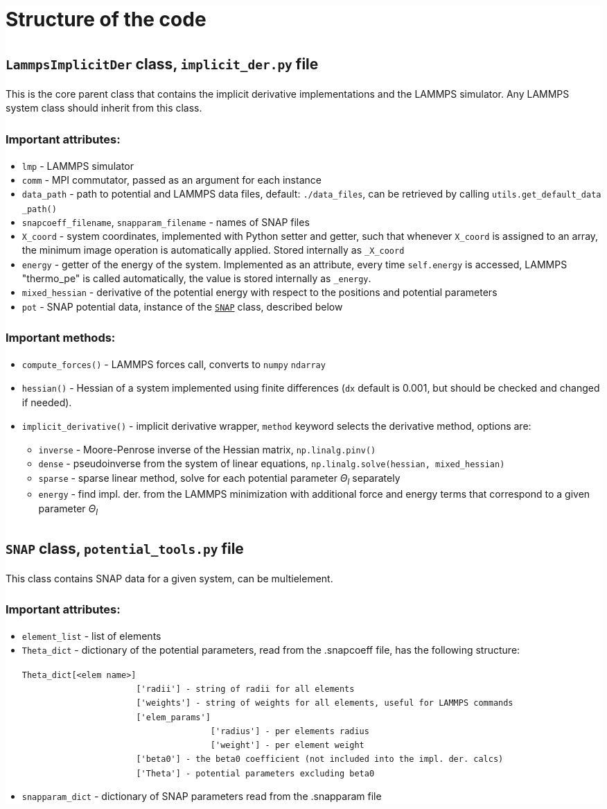 # Structure of the code

## `LammpsImplicitDer` class, `implicit_der.py` file

This is the core parent class that contains the implicit derivative implementations and the LAMMPS simulator.
Any LAMMPS system class should inherit from this class.

### Important attributes:

* `lmp` - LAMMPS simulator
* `comm` - MPI commutator, passed as an argument for each instance
* `data_path` - path to potential and LAMMPS data files, default: `./data_files`, can be retrieved by calling `utils.get_default_data_path()`
* `snapcoeff_filename`, `snapparam_filename` - names of SNAP files
* `X_coord` - system coordinates, implemented with Python setter and getter, such that whenever `X_coord` is assigned to an array, the minimum image operation is automatically applied. Stored internally as `_X_coord`
* `energy` - getter of the energy of the system. Implemented as an attribute, every time `self.energy` is accessed, LAMMPS "thermo_pe" is called automatically, the value is stored internally as `_energy`.
* `mixed_hessian` - derivative of the potential energy with respect to the positions and potential parameters
* `pot` - SNAP potential data, instance of the [`SNAP`](#snap-class-potential_toolspy-file) class, described below

### Important methods:

* `compute_forces()` - LAMMPS forces call, converts to `numpy` `ndarray`
* `hessian()` - Hessian of a system implemented using finite differences (`dx` default is 0.001, but should be checked and changed if needed).
* `implicit_derivative()` - implicit derivative wrapper, `method` keyword selects the derivative method, options are:

    * `inverse` - Moore-Penrose inverse of the Hessian matrix, `np.linalg.pinv()`
    * `dense` -  pseudoinverse from the system of linear equations, `np.linalg.solve(hessian, mixed_hessian)`
    * `sparse` - sparse linear method, solve for each potential parameter $\Theta_l$ separately
    * `energy` - find impl. der. from the LAMMPS minimization with additional force and energy terms that correspond to a given parameter $\Theta_l$

## `SNAP` class, `potential_tools.py` file

This class contains SNAP data for a given system, can be multielement.

### Important attributes:

* `element_list` - list of elements
* `Theta_dict` - dictionary of the potential parameters, read from the .snapcoeff file, has the following structure:
    ```
    Theta_dict[<elem name>]
                           ['radii'] - string of radii for all elements
                           ['weights'] - string of weights for all elements, useful for LAMMPS commands
                           ['elem_params']
                                          ['radius'] - per elements radius
                                          ['weight'] - per element weight
                           ['beta0'] - the beta0 coefficient (not included into the impl. der. calcs)
                           ['Theta'] - potential parameters excluding beta0
    ```
* `snapparam_dict` - dictionary of SNAP parameters read from the .snapparam file
